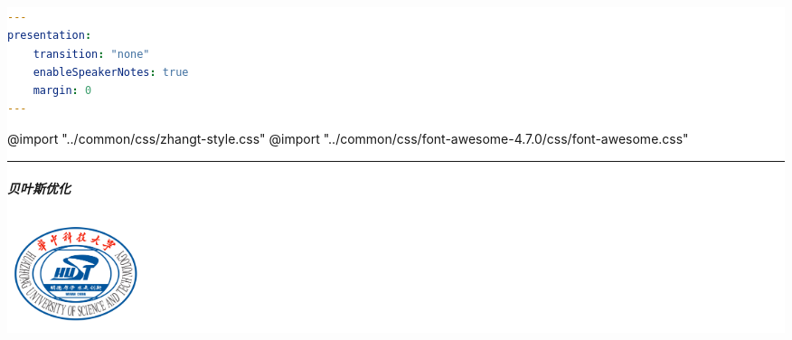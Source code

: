 ```yaml
---
presentation:
    transition: "none"
    enableSpeakerNotes: true
    margin: 0
---
```


@import "../common/css/zhangt-style.css"
@import "../common/css/font-awesome-4.7.0/css/font-awesome.css"


<div class="multi_column">
    <div class="title_hr">
        <hr class="hr_top">
        <h5 class="title">贝叶斯优化</h5>
    </div>
    <img class="xiaohui" src="../common/img/xiaohui.png" height=120px>
</div>

